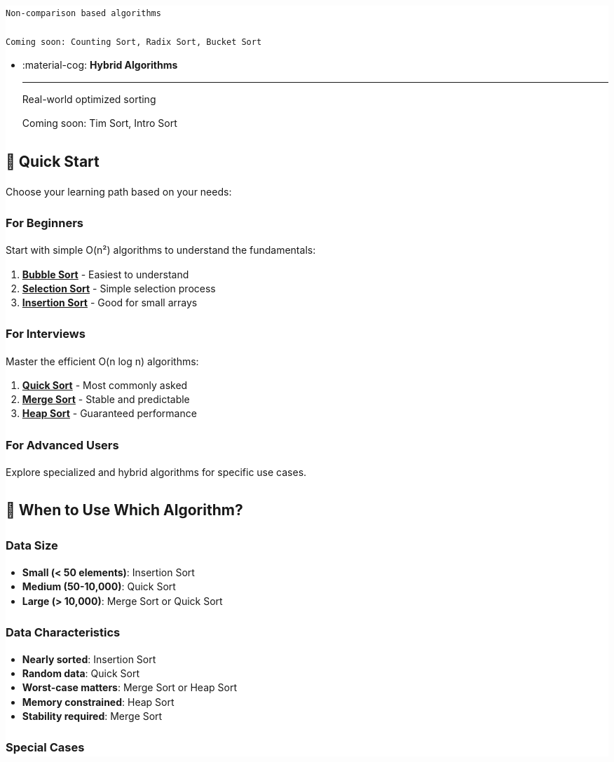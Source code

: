     Non-comparison based algorithms
    
    Coming soon: Counting Sort, Radix Sort, Bucket Sort

-   :material-cog: **Hybrid Algorithms**
    
    ---
    
    Real-world optimized sorting
    
    Coming soon: Tim Sort, Intro Sort

</div>

## 🚀 Quick Start

Choose your learning path based on your needs:

### For Beginners

Start with simple O(n²) algorithms to understand the fundamentals:

1. **[Bubble Sort](bubble-sort.md)** - Easiest to understand
2. **[Selection Sort](selection-sort.md)** - Simple selection process  
3. **[Insertion Sort](insertion-sort.md)** - Good for small arrays

### For Interviews

Master the efficient O(n log n) algorithms:

1. **[Quick Sort](quick-sort.md)** - Most commonly asked
2. **[Merge Sort](merge-sort.md)** - Stable and predictable
3. **[Heap Sort](heap-sort.md)** - Guaranteed performance

### For Advanced Users

Explore specialized and hybrid algorithms for specific use cases.

## 🎯 When to Use Which Algorithm?

### Data Size

- **Small (< 50 elements)**: Insertion Sort
- **Medium (50-10,000)**: Quick Sort
- **Large (> 10,000)**: Merge Sort or Quick Sort

### Data Characteristics

- **Nearly sorted**: Insertion Sort
- **Random data**: Quick Sort
- **Worst-case matters**: Merge Sort or Heap Sort
- **Memory constrained**: Heap Sort
- **Stability required**: Merge Sort

### Special Cases
